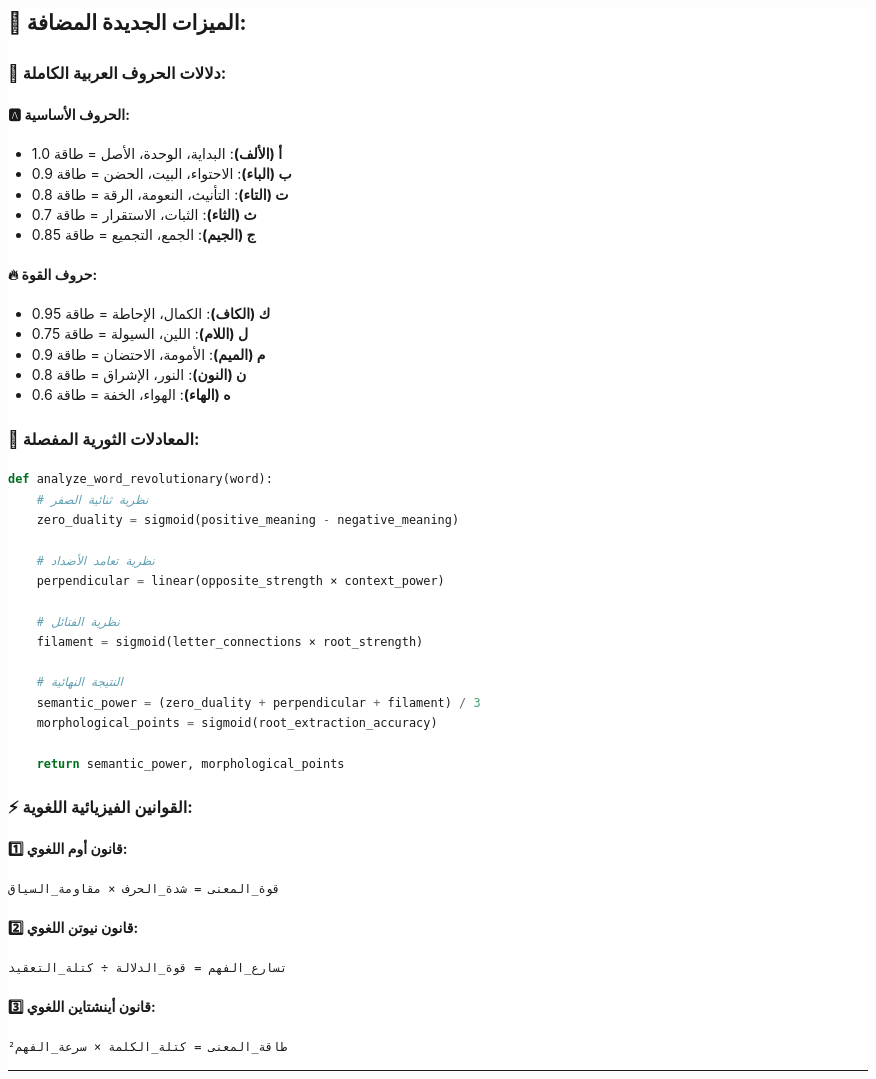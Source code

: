 
## 🌟 **الميزات الجديدة المضافة:**

### **📜 دلالات الحروف العربية الكاملة:**
#### **🅰️ الحروف الأساسية:**
- **أ (الألف)**: البداية، الوحدة، الأصل = طاقة 1.0
- **ب (الباء)**: الاحتواء، البيت، الحضن = طاقة 0.9
- **ت (التاء)**: التأنيث، النعومة، الرقة = طاقة 0.8
- **ث (الثاء)**: الثبات، الاستقرار = طاقة 0.7
- **ج (الجيم)**: الجمع، التجميع = طاقة 0.85

#### **🔥 حروف القوة:**
- **ك (الكاف)**: الكمال، الإحاطة = طاقة 0.95
- **ل (اللام)**: اللين، السيولة = طاقة 0.75
- **م (الميم)**: الأمومة، الاحتضان = طاقة 0.9
- **ن (النون)**: النور، الإشراق = طاقة 0.8
- **ه (الهاء)**: الهواء، الخفة = طاقة 0.6

### **🧮 المعادلات الثورية المفصلة:**
```python
def analyze_word_revolutionary(word):
    # نظرية ثنائية الصفر
    zero_duality = sigmoid(positive_meaning - negative_meaning)
    
    # نظرية تعامد الأضداد
    perpendicular = linear(opposite_strength × context_power)
    
    # نظرية الفتائل  
    filament = sigmoid(letter_connections × root_strength)
    
    # النتيجة النهائية
    semantic_power = (zero_duality + perpendicular + filament) / 3
    morphological_points = sigmoid(root_extraction_accuracy)
    
    return semantic_power, morphological_points
```

### **⚡ القوانين الفيزيائية اللغوية:**
#### **1️⃣ قانون أوم اللغوي:**
```
قوة_المعنى = شدة_الحرف × مقاومة_السياق
```

#### **2️⃣ قانون نيوتن اللغوي:**
```
تسارع_الفهم = قوة_الدلالة ÷ كتلة_التعقيد
```

#### **3️⃣ قانون أينشتاين اللغوي:**
```
طاقة_المعنى = كتلة_الكلمة × سرعة_الفهم²
```

---